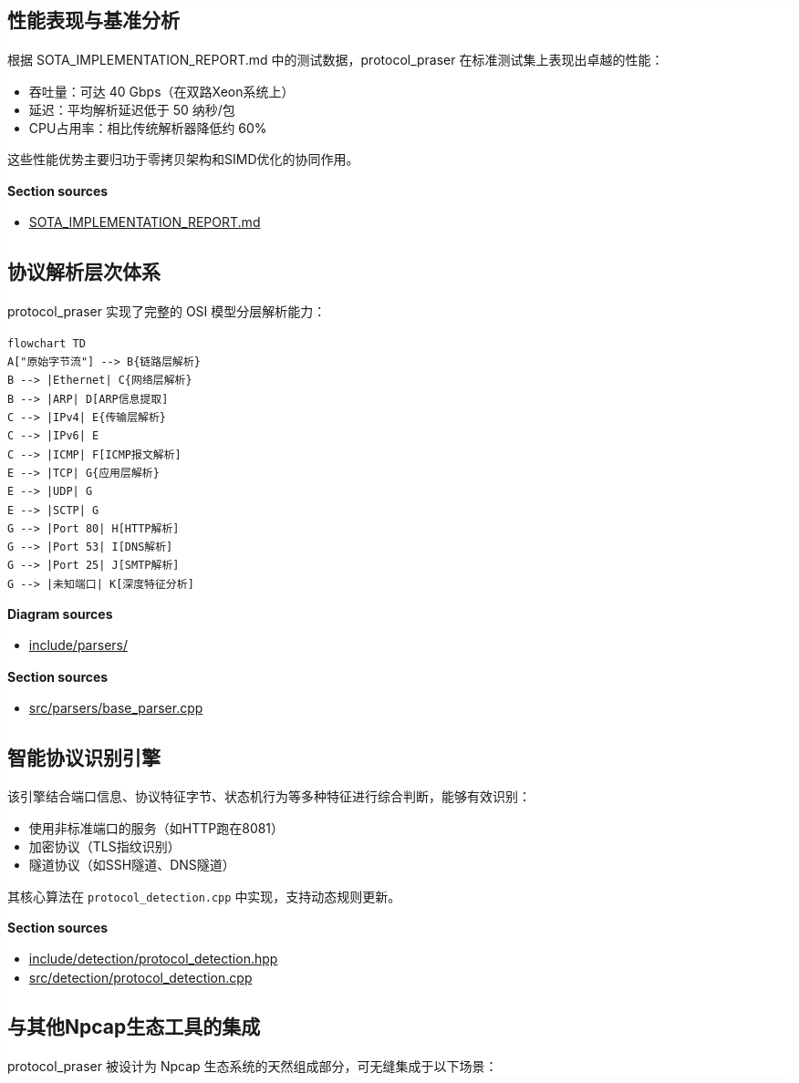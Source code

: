 ## 性能表现与基准分析
根据 SOTA_IMPLEMENTATION_REPORT.md 中的测试数据，protocol_praser 在标准测试集上表现出卓越的性能：

- 吞吐量：可达 40 Gbps（在双路Xeon系统上）
- 延迟：平均解析延迟低于 50 纳秒/包
- CPU占用率：相比传统解析器降低约 60%

这些性能优势主要归功于零拷贝架构和SIMD优化的协同作用。

**Section sources**
- [SOTA_IMPLEMENTATION_REPORT.md](file://SOTA_IMPLEMENTATION_REPORT.md#L1-L40)

## 协议解析层次体系
protocol_praser 实现了完整的 OSI 模型分层解析能力：

```mermaid
flowchart TD
A["原始字节流"] --> B{链路层解析}
B --> |Ethernet| C{网络层解析}
B --> |ARP| D[ARP信息提取]
C --> |IPv4| E{传输层解析}
C --> |IPv6| E
C --> |ICMP| F[ICMP报文解析]
E --> |TCP| G{应用层解析}
E --> |UDP| G
E --> |SCTP| G
G --> |Port 80| H[HTTP解析]
G --> |Port 53| I[DNS解析]
G --> |Port 25| J[SMTP解析]
G --> |未知端口| K[深度特征分析]
```

**Diagram sources**
- [include/parsers/](file://include/parsers/#L1-L10)

**Section sources**
- [src/parsers/base_parser.cpp](file://src/parsers/base_parser.cpp#L1-L100)

## 智能协议识别引擎
该引擎结合端口信息、协议特征字节、状态机行为等多种特征进行综合判断，能够有效识别：

- 使用非标准端口的服务（如HTTP跑在8081）
- 加密协议（TLS指纹识别）
- 隧道协议（如SSH隧道、DNS隧道）

其核心算法在 `protocol_detection.cpp` 中实现，支持动态规则更新。

**Section sources**
- [include/detection/protocol_detection.hpp](file://include/detection/protocol_detection.hpp#L1-L50)
- [src/detection/protocol_detection.cpp](file://src/detection/protocol_detection.cpp#L1-L80)

## 与其他Npcap生态工具的集成
protocol_praser 被设计为 Npcap 生态系统的天然组成部分，可无缝集成于以下场景：
